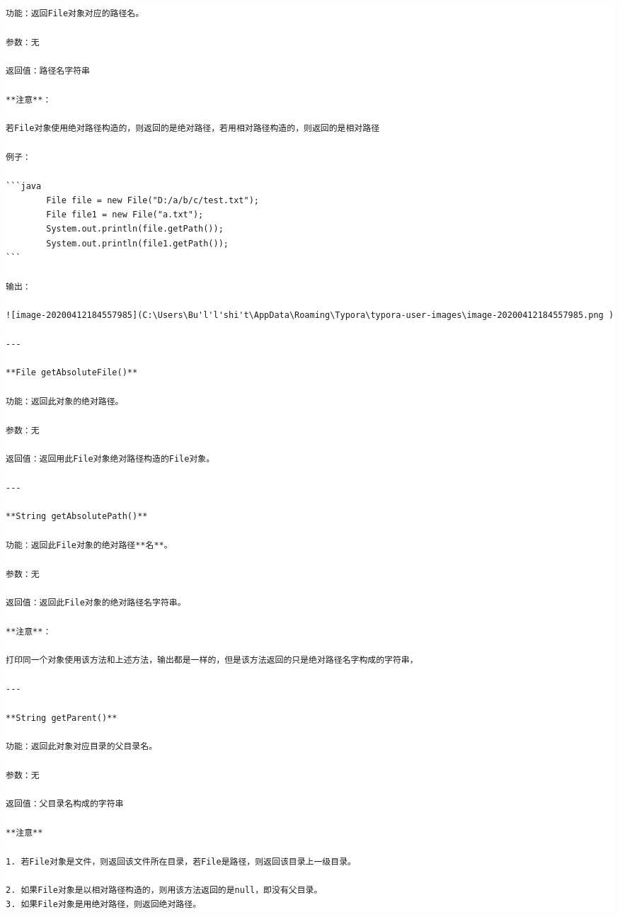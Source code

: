     功能：返回File对象对应的路径名。

    参数：无

    返回值：路径名字符串

    **注意**：

    若File对象使用绝对路径构造的，则返回的是绝对路径，若用相对路径构造的，则返回的是相对路径

    例子：

    ```java
            File file = new File("D:/a/b/c/test.txt");
            File file1 = new File("a.txt");
            System.out.println(file.getPath());
            System.out.println(file1.getPath());
    ```

    输出：

    ![image-20200412184557985](C:\Users\Bu'l'l'shi't\AppData\Roaming\Typora\typora-user-images\image-20200412184557985.png )

    ---

    **File getAbsoluteFile()**

    功能：返回此对象的绝对路径。

    参数：无

    返回值：返回用此File对象绝对路径构造的File对象。

    ---

    **String getAbsolutePath()**

    功能：返回此File对象的绝对路径**名**。

    参数：无

    返回值：返回此File对象的绝对路径名字符串。

    **注意**：

    打印同一个对象使用该方法和上述方法，输出都是一样的，但是该方法返回的只是绝对路径名字构成的字符串，

    ---

    **String getParent()**

    功能：返回此对象对应目录的父目录名。

    参数：无

    返回值：父目录名构成的字符串

    **注意**

    1. 若File对象是文件，则返回该文件所在目录，若File是路径，则返回该目录上一级目录。

    2. 如果File对象是以相对路径构造的，则用该方法返回的是null，即没有父目录。
    3. 如果File对象是用绝对路径，则返回绝对路径。
